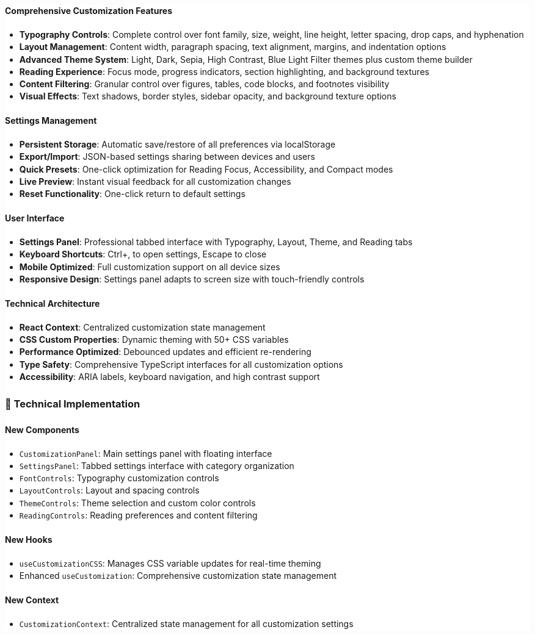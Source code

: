#### Comprehensive Customization Features
- **Typography Controls**: Complete control over font family, size, weight, line height, letter spacing, drop caps, and hyphenation
- **Layout Management**: Content width, paragraph spacing, text alignment, margins, and indentation options
- **Advanced Theme System**: Light, Dark, Sepia, High Contrast, Blue Light Filter themes plus custom theme builder
- **Reading Experience**: Focus mode, progress indicators, section highlighting, and background textures
- **Content Filtering**: Granular control over figures, tables, code blocks, and footnotes visibility
- **Visual Effects**: Text shadows, border styles, sidebar opacity, and background texture options

#### Settings Management
- **Persistent Storage**: Automatic save/restore of all preferences via localStorage
- **Export/Import**: JSON-based settings sharing between devices and users
- **Quick Presets**: One-click optimization for Reading Focus, Accessibility, and Compact modes
- **Live Preview**: Instant visual feedback for all customization changes
- **Reset Functionality**: One-click return to default settings

#### User Interface
- **Settings Panel**: Professional tabbed interface with Typography, Layout, Theme, and Reading tabs
- **Keyboard Shortcuts**: Ctrl+, to open settings, Escape to close
- **Mobile Optimized**: Full customization support on all device sizes
- **Responsive Design**: Settings panel adapts to screen size with touch-friendly controls

#### Technical Architecture
- **React Context**: Centralized customization state management
- **CSS Custom Properties**: Dynamic theming with 50+ CSS variables
- **Performance Optimized**: Debounced updates and efficient re-rendering
- **Type Safety**: Comprehensive TypeScript interfaces for all customization options
- **Accessibility**: ARIA labels, keyboard navigation, and high contrast support

### 🔧 Technical Implementation

#### New Components
- `CustomizationPanel`: Main settings panel with floating interface
- `SettingsPanel`: Tabbed settings interface with category organization
- `FontControls`: Typography customization controls
- `LayoutControls`: Layout and spacing controls
- `ThemeControls`: Theme selection and custom color controls
- `ReadingControls`: Reading preferences and content filtering

#### New Hooks
- `useCustomizationCSS`: Manages CSS variable updates for real-time theming
- Enhanced `useCustomization`: Comprehensive customization state management

#### New Context
- `CustomizationContext`: Centralized state management for all customization settings
